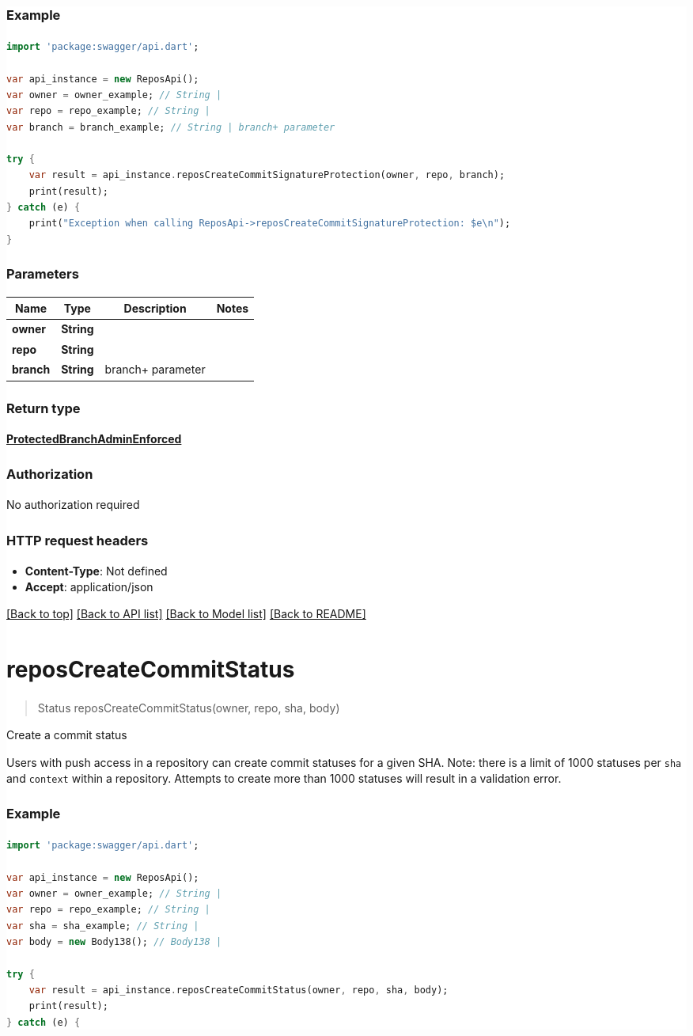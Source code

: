 ### Example
```dart
import 'package:swagger/api.dart';

var api_instance = new ReposApi();
var owner = owner_example; // String | 
var repo = repo_example; // String | 
var branch = branch_example; // String | branch+ parameter

try {
    var result = api_instance.reposCreateCommitSignatureProtection(owner, repo, branch);
    print(result);
} catch (e) {
    print("Exception when calling ReposApi->reposCreateCommitSignatureProtection: $e\n");
}
```

### Parameters

Name | Type | Description  | Notes
------------- | ------------- | ------------- | -------------
 **owner** | **String**|  | 
 **repo** | **String**|  | 
 **branch** | **String**| branch+ parameter | 

### Return type

[**ProtectedBranchAdminEnforced**](ProtectedBranchAdminEnforced.md)

### Authorization

No authorization required

### HTTP request headers

 - **Content-Type**: Not defined
 - **Accept**: application/json

[[Back to top]](#) [[Back to API list]](../README.md#documentation-for-api-endpoints) [[Back to Model list]](../README.md#documentation-for-models) [[Back to README]](../README.md)

# **reposCreateCommitStatus**
> Status reposCreateCommitStatus(owner, repo, sha, body)

Create a commit status

Users with push access in a repository can create commit statuses for a given SHA.  Note: there is a limit of 1000 statuses per `sha` and `context` within a repository. Attempts to create more than 1000 statuses will result in a validation error.

### Example
```dart
import 'package:swagger/api.dart';

var api_instance = new ReposApi();
var owner = owner_example; // String | 
var repo = repo_example; // String | 
var sha = sha_example; // String | 
var body = new Body138(); // Body138 | 

try {
    var result = api_instance.reposCreateCommitStatus(owner, repo, sha, body);
    print(result);
} catch (e) {
```